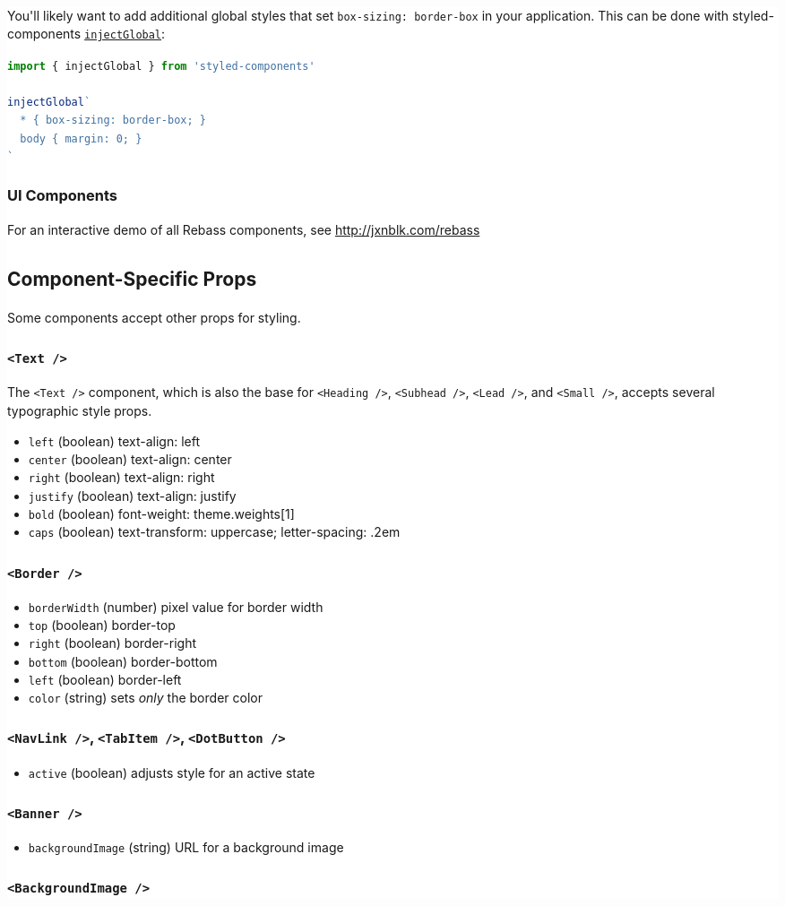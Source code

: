 You'll likely want to add additional global styles that set `box-sizing: border-box` in your application.
This can be done with styled-components [`injectGlobal`](https://www.styled-components.com/docs/api#injectglobal):

```jsx
import { injectGlobal } from 'styled-components'

injectGlobal`
  * { box-sizing: border-box; }
  body { margin: 0; }
`
```

### UI Components

For an interactive demo of all Rebass components, see http://jxnblk.com/rebass


## Component-Specific Props

Some components accept other props for styling.

### `<Text />`

The `<Text />` component, which is also the base for `<Heading />`, `<Subhead />`, `<Lead />`, and `<Small />`,
accepts several typographic style props.

- `left` (boolean) text-align: left
- `center` (boolean) text-align: center
- `right` (boolean) text-align: right
- `justify` (boolean) text-align: justify
- `bold` (boolean) font-weight: theme.weights[1]
- `caps` (boolean) text-transform: uppercase; letter-spacing: .2em

### `<Border />`

- `borderWidth` (number) pixel value for border width
- `top` (boolean) border-top
- `right` (boolean) border-right
- `bottom` (boolean) border-bottom
- `left` (boolean) border-left
- `color` (string) sets *only* the border color

### `<NavLink />`, `<TabItem />`, `<DotButton />`

- `active` (boolean) adjusts style for an active state

### `<Banner />`

- `backgroundImage` (string) URL for a background image

### `<BackgroundImage />`
